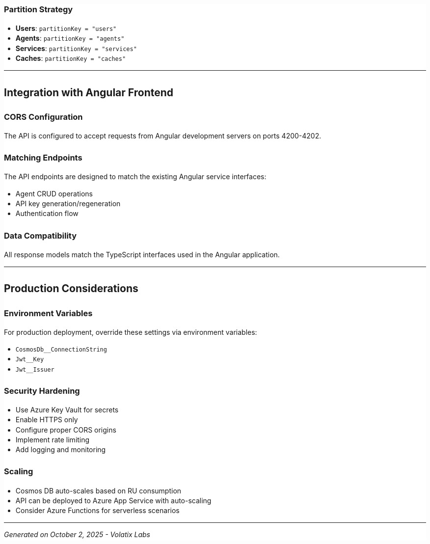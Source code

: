 ### Partition Strategy
- **Users**: `partitionKey = "users"`
- **Agents**: `partitionKey = "agents"` 
- **Services**: `partitionKey = "services"`
- **Caches**: `partitionKey = "caches"`

---

## Integration with Angular Frontend

### CORS Configuration
The API is configured to accept requests from Angular development servers on ports 4200-4202.

### Matching Endpoints
The API endpoints are designed to match the existing Angular service interfaces:
- Agent CRUD operations
- API key generation/regeneration
- Authentication flow

### Data Compatibility
All response models match the TypeScript interfaces used in the Angular application.

---

## Production Considerations

### Environment Variables
For production deployment, override these settings via environment variables:
- `CosmosDb__ConnectionString`
- `Jwt__Key` 
- `Jwt__Issuer`

### Security Hardening
- Use Azure Key Vault for secrets
- Enable HTTPS only
- Configure proper CORS origins
- Implement rate limiting
- Add logging and monitoring

### Scaling
- Cosmos DB auto-scales based on RU consumption
- API can be deployed to Azure App Service with auto-scaling
- Consider Azure Functions for serverless scenarios

---

*Generated on October 2, 2025 - Volatix Labs*

